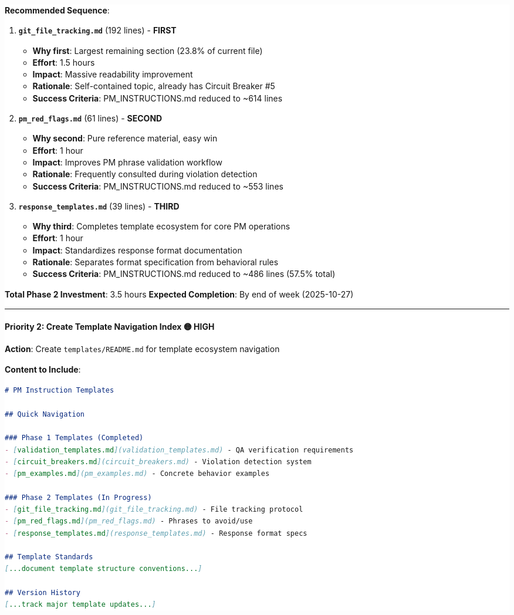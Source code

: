 **Recommended Sequence**:

1. **`git_file_tracking.md`** (192 lines) - **FIRST**
   - **Why first**: Largest remaining section (23.8% of current file)
   - **Effort**: 1.5 hours
   - **Impact**: Massive readability improvement
   - **Rationale**: Self-contained topic, already has Circuit Breaker #5
   - **Success Criteria**: PM_INSTRUCTIONS.md reduced to ~614 lines

2. **`pm_red_flags.md`** (61 lines) - **SECOND**
   - **Why second**: Pure reference material, easy win
   - **Effort**: 1 hour
   - **Impact**: Improves PM phrase validation workflow
   - **Rationale**: Frequently consulted during violation detection
   - **Success Criteria**: PM_INSTRUCTIONS.md reduced to ~553 lines

3. **`response_templates.md`** (39 lines) - **THIRD**
   - **Why third**: Completes template ecosystem for core PM operations
   - **Effort**: 1 hour
   - **Impact**: Standardizes response format documentation
   - **Rationale**: Separates format specification from behavioral rules
   - **Success Criteria**: PM_INSTRUCTIONS.md reduced to ~486 lines (57.5% total)

**Total Phase 2 Investment**: 3.5 hours
**Expected Completion**: By end of week (2025-10-27)

---

#### **Priority 2: Create Template Navigation Index** 🟡 HIGH

**Action**: Create `templates/README.md` for template ecosystem navigation

**Content to Include**:
```markdown
# PM Instruction Templates

## Quick Navigation

### Phase 1 Templates (Completed)
- [validation_templates.md](validation_templates.md) - QA verification requirements
- [circuit_breakers.md](circuit_breakers.md) - Violation detection system
- [pm_examples.md](pm_examples.md) - Concrete behavior examples

### Phase 2 Templates (In Progress)
- [git_file_tracking.md](git_file_tracking.md) - File tracking protocol
- [pm_red_flags.md](pm_red_flags.md) - Phrases to avoid/use
- [response_templates.md](response_templates.md) - Response format specs

## Template Standards
[...document template structure conventions...]

## Version History
[...track major template updates...]
```
